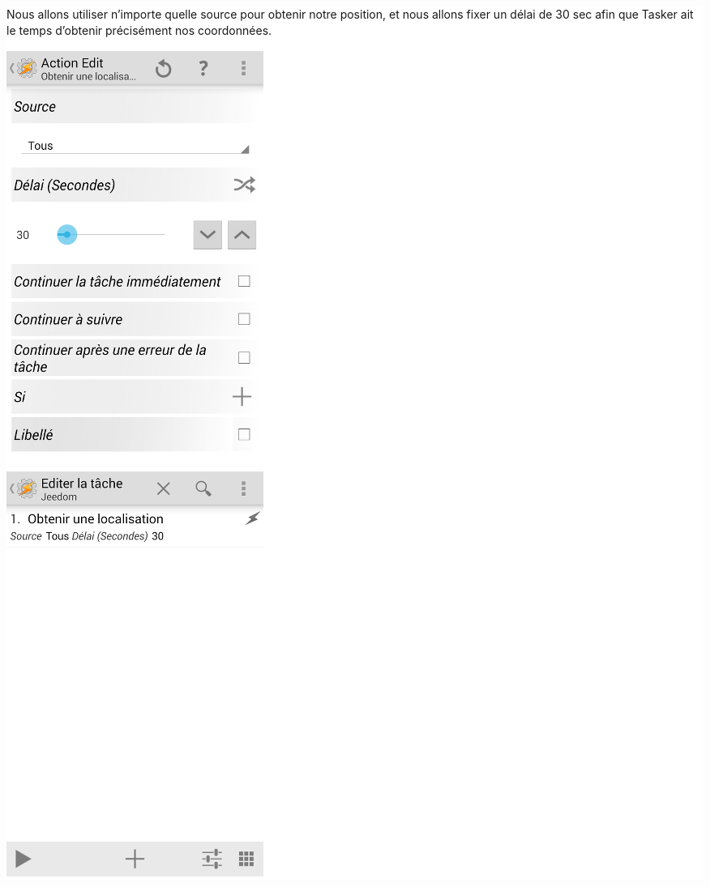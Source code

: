 Nous allons utiliser n’importe quelle source pour obtenir notre
position, et nous allons fixer un délai de 30 sec afin que Tasker ait le
temps d’obtenir précisément nos coordonnées.

![geoloc11](./images/geoloc11.jpg)

![geoloc12](./images/geoloc12.jpg)

